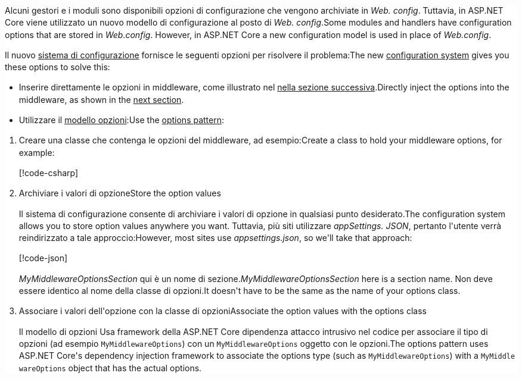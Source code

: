 <span data-ttu-id="0b2d7-180">Alcuni gestori e i moduli sono disponibili opzioni di configurazione che vengono archiviate in *Web. config*. Tuttavia, in ASP.NET Core viene utilizzato un nuovo modello di configurazione al posto di *Web. config*.</span><span class="sxs-lookup"><span data-stu-id="0b2d7-180">Some modules and handlers have configuration options that are stored in *Web.config*. However, in ASP.NET Core a new configuration model is used in place of *Web.config*.</span></span>

<span data-ttu-id="0b2d7-181">Il nuovo [sistema di configurazione](xref:fundamentals/configuration/index) fornisce le seguenti opzioni per risolvere il problema:</span><span class="sxs-lookup"><span data-stu-id="0b2d7-181">The new [configuration system](xref:fundamentals/configuration/index) gives you these options to solve this:</span></span>

* <span data-ttu-id="0b2d7-182">Inserire direttamente le opzioni in middleware, come illustrato nel [nella sezione successiva](#loading-middleware-options-through-direct-injection).</span><span class="sxs-lookup"><span data-stu-id="0b2d7-182">Directly inject the options into the middleware, as shown in the [next section](#loading-middleware-options-through-direct-injection).</span></span>

* <span data-ttu-id="0b2d7-183">Utilizzare il [modello opzioni](xref:fundamentals/configuration/options):</span><span class="sxs-lookup"><span data-stu-id="0b2d7-183">Use the [options pattern](xref:fundamentals/configuration/options):</span></span>

1.  <span data-ttu-id="0b2d7-184">Creare una classe che contenga le opzioni del middleware, ad esempio:</span><span class="sxs-lookup"><span data-stu-id="0b2d7-184">Create a class to hold your middleware options, for example:</span></span>

    [!code-csharp[](http-modules/sample/Asp.Net.Core/Middleware/MyMiddlewareWithParams.cs?name=snippet_Options)]

2.  <span data-ttu-id="0b2d7-185">Archiviare i valori di opzione</span><span class="sxs-lookup"><span data-stu-id="0b2d7-185">Store the option values</span></span>

    <span data-ttu-id="0b2d7-186">Il sistema di configurazione consente di archiviare i valori di opzione in qualsiasi punto desiderato.</span><span class="sxs-lookup"><span data-stu-id="0b2d7-186">The configuration system allows you to store option values anywhere you want.</span></span> <span data-ttu-id="0b2d7-187">Tuttavia, più siti utilizzare *appSettings. JSON*, pertanto l'utente verrà reindirizzato a tale approccio:</span><span class="sxs-lookup"><span data-stu-id="0b2d7-187">However, most sites use *appsettings.json*, so we'll take that approach:</span></span>

    [!code-json[](http-modules/sample/Asp.Net.Core/appsettings.json?range=1,14-18)]

    <span data-ttu-id="0b2d7-188">*MyMiddlewareOptionsSection* qui è un nome di sezione.</span><span class="sxs-lookup"><span data-stu-id="0b2d7-188">*MyMiddlewareOptionsSection* here is a section name.</span></span> <span data-ttu-id="0b2d7-189">Non deve essere identico al nome della classe di opzioni.</span><span class="sxs-lookup"><span data-stu-id="0b2d7-189">It doesn't have to be the same as the name of your options class.</span></span>

3. <span data-ttu-id="0b2d7-190">Associare i valori dell'opzione con la classe di opzioni</span><span class="sxs-lookup"><span data-stu-id="0b2d7-190">Associate the option values with the options class</span></span>

    <span data-ttu-id="0b2d7-191">Il modello di opzioni Usa framework della ASP.NET Core dipendenza attacco intrusivo nel codice per associare il tipo di opzioni (ad esempio `MyMiddlewareOptions`) con un `MyMiddlewareOptions` oggetto con le opzioni.</span><span class="sxs-lookup"><span data-stu-id="0b2d7-191">The options pattern uses ASP.NET Core's dependency injection framework to associate the options type (such as `MyMiddlewareOptions`) with a `MyMiddlewareOptions` object that has the actual options.</span></span>
